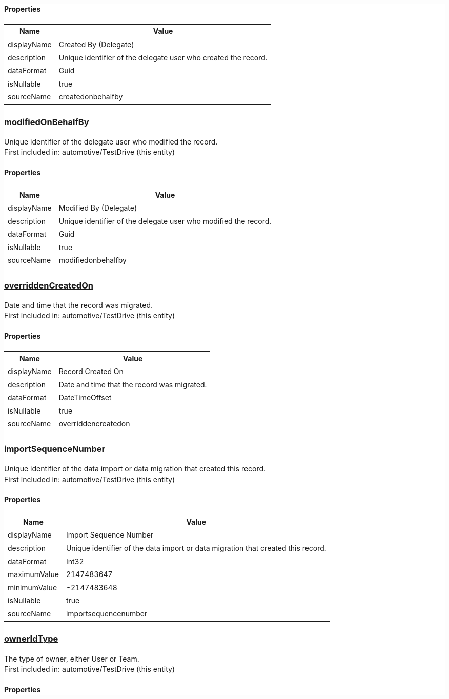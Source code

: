#### Properties

<table><tr><th>Name</th><th>Value</th></tr><tr><td>displayName</td><td>Created By (Delegate)</td></tr><tr><td>description</td><td>Unique identifier of the delegate user who created the record.</td></tr><tr><td>dataFormat</td><td>Guid</td></tr><tr><td>isNullable</td><td>true</td></tr><tr><td>sourceName</td><td>createdonbehalfby</td></tr></table>

### <a href=#modifiedOnBehalfBy name="modifiedOnBehalfBy">modifiedOnBehalfBy</a>

Unique identifier of the delegate user who modified the record.  
First included in: automotive/TestDrive (this entity)  

#### Properties

<table><tr><th>Name</th><th>Value</th></tr><tr><td>displayName</td><td>Modified By (Delegate)</td></tr><tr><td>description</td><td>Unique identifier of the delegate user who modified the record.</td></tr><tr><td>dataFormat</td><td>Guid</td></tr><tr><td>isNullable</td><td>true</td></tr><tr><td>sourceName</td><td>modifiedonbehalfby</td></tr></table>

### <a href=#overriddenCreatedOn name="overriddenCreatedOn">overriddenCreatedOn</a>

Date and time that the record was migrated.  
First included in: automotive/TestDrive (this entity)  

#### Properties

<table><tr><th>Name</th><th>Value</th></tr><tr><td>displayName</td><td>Record Created On</td></tr><tr><td>description</td><td>Date and time that the record was migrated.</td></tr><tr><td>dataFormat</td><td>DateTimeOffset</td></tr><tr><td>isNullable</td><td>true</td></tr><tr><td>sourceName</td><td>overriddencreatedon</td></tr></table>

### <a href=#importSequenceNumber name="importSequenceNumber">importSequenceNumber</a>

Unique identifier of the data import or data migration that created this record.  
First included in: automotive/TestDrive (this entity)  

#### Properties

<table><tr><th>Name</th><th>Value</th></tr><tr><td>displayName</td><td>Import Sequence Number</td></tr><tr><td>description</td><td>Unique identifier of the data import or data migration that created this record.</td></tr><tr><td>dataFormat</td><td>Int32</td></tr><tr><td>maximumValue</td><td>2147483647</td></tr><tr><td>minimumValue</td><td>-2147483648</td></tr><tr><td>isNullable</td><td>true</td></tr><tr><td>sourceName</td><td>importsequencenumber</td></tr></table>

### <a href=#ownerIdType name="ownerIdType">ownerIdType</a>

The type of owner, either User or Team.  
First included in: automotive/TestDrive (this entity)  

#### Properties
